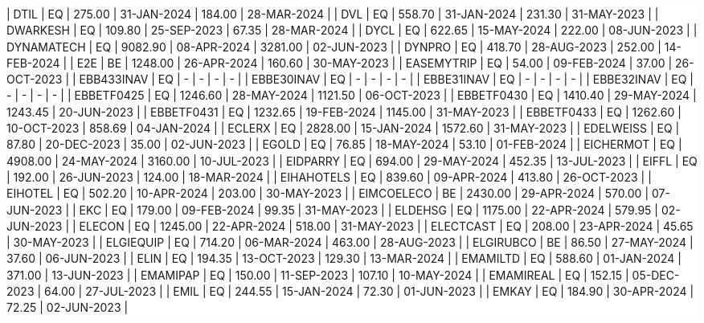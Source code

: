 | DTIL | EQ | 275.00 | 31-JAN-2024 | 184.00 | 28-MAR-2024 |
| DVL | EQ | 558.70 | 31-JAN-2024 | 231.30 | 31-MAY-2023 |
| DWARKESH | EQ | 109.80 | 25-SEP-2023 | 67.35 | 28-MAR-2024 |
| DYCL | EQ | 622.65 | 15-MAY-2024 | 222.00 | 08-JUN-2023 |
| DYNAMATECH | EQ | 9082.90 | 08-APR-2024 | 3281.00 | 02-JUN-2023 |
| DYNPRO | EQ | 418.70 | 28-AUG-2023 | 252.00 | 14-FEB-2024 |
| E2E | BE | 1248.00 | 26-APR-2024 | 160.60 | 30-MAY-2023 |
| EASEMYTRIP | EQ | 54.00 | 09-FEB-2024 | 37.00 | 26-OCT-2023 |
| EBB433INAV | EQ | - | - | - | - |
| EBBE30INAV | EQ | - | - | - | - |
| EBBE31INAV | EQ | - | - | - | - |
| EBBE32INAV | EQ | - | - | - | - |
| EBBETF0425 | EQ | 1246.60 | 28-MAY-2024 | 1121.50 | 06-OCT-2023 |
| EBBETF0430 | EQ | 1410.40 | 29-MAY-2024 | 1243.45 | 20-JUN-2023 |
| EBBETF0431 | EQ | 1232.65 | 19-FEB-2024 | 1145.00 | 31-MAY-2023 |
| EBBETF0433 | EQ | 1262.60 | 10-OCT-2023 | 858.69 | 04-JAN-2024 |
| ECLERX | EQ | 2828.00 | 15-JAN-2024 | 1572.60 | 31-MAY-2023 |
| EDELWEISS | EQ | 87.80 | 20-DEC-2023 | 35.00 | 02-JUN-2023 |
| EGOLD | EQ | 76.85 | 18-MAY-2024 | 53.10 | 01-FEB-2024 |
| EICHERMOT | EQ | 4908.00 | 24-MAY-2024 | 3160.00 | 10-JUL-2023 |
| EIDPARRY | EQ | 694.00 | 29-MAY-2024 | 452.35 | 13-JUL-2023 |
| EIFFL | EQ | 192.00 | 26-JUN-2023 | 124.00 | 18-MAR-2024 |
| EIHAHOTELS | EQ | 839.60 | 09-APR-2024 | 413.80 | 26-OCT-2023 |
| EIHOTEL | EQ | 502.20 | 10-APR-2024 | 203.00 | 30-MAY-2023 |
| EIMCOELECO | BE | 2430.00 | 29-APR-2024 | 570.00 | 07-JUN-2023 |
| EKC | EQ | 179.00 | 09-FEB-2024 | 99.35 | 31-MAY-2023 |
| ELDEHSG | EQ | 1175.00 | 22-APR-2024 | 579.95 | 02-JUN-2023 |
| ELECON | EQ | 1245.00 | 22-APR-2024 | 518.00 | 31-MAY-2023 |
| ELECTCAST | EQ | 208.00 | 23-APR-2024 | 45.65 | 30-MAY-2023 |
| ELGIEQUIP | EQ | 714.20 | 06-MAR-2024 | 463.00 | 28-AUG-2023 |
| ELGIRUBCO | BE | 86.50 | 27-MAY-2024 | 37.60 | 06-JUN-2023 |
| ELIN | EQ | 194.35 | 13-OCT-2023 | 129.30 | 13-MAR-2024 |
| EMAMILTD | EQ | 588.60 | 01-JAN-2024 | 371.00 | 13-JUN-2023 |
| EMAMIPAP | EQ | 150.00 | 11-SEP-2023 | 107.10 | 10-MAY-2024 |
| EMAMIREAL | EQ | 152.15 | 05-DEC-2023 | 64.00 | 27-JUL-2023 |
| EMIL | EQ | 244.55 | 15-JAN-2024 | 72.30 | 01-JUN-2023 |
| EMKAY | EQ | 184.90 | 30-APR-2024 | 72.25 | 02-JUN-2023 |